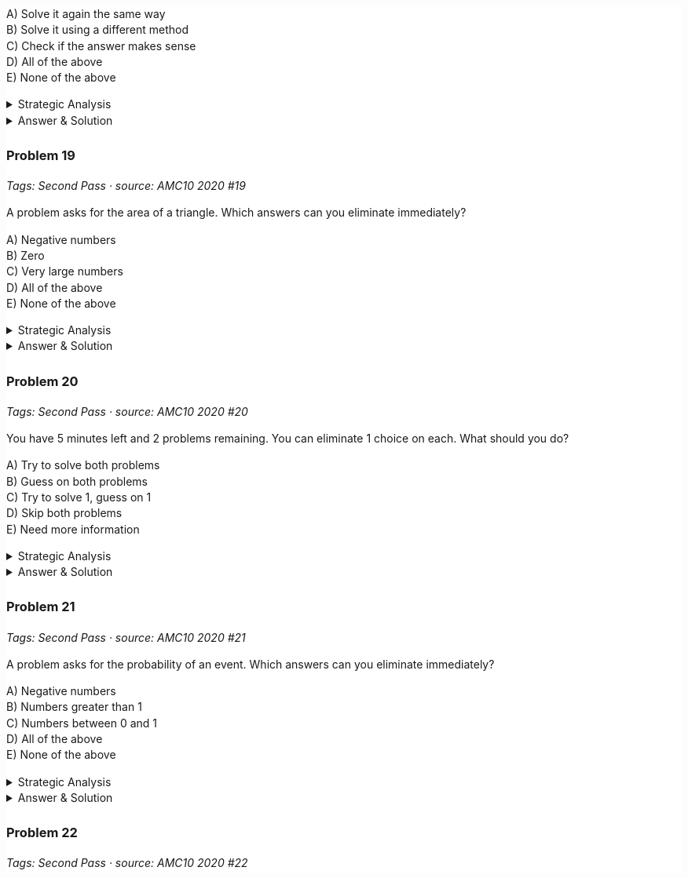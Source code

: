 A) Solve it again the same way  
B) Solve it using a different method  
C) Check if the answer makes sense  
D) All of the above  
E) None of the above

<details><summary>Strategic Analysis</summary></details>

<details><summary>Answer & Solution</summary></details>

### Problem 19
*Tags: Second Pass · source: AMC10 2020 #19*

A problem asks for the area of a triangle. Which answers can you eliminate immediately?

A) Negative numbers  
B) Zero  
C) Very large numbers  
D) All of the above  
E) None of the above

<details><summary>Strategic Analysis</summary></details>

<details><summary>Answer & Solution</summary></details>

### Problem 20
*Tags: Second Pass · source: AMC10 2020 #20*

You have 5 minutes left and 2 problems remaining. You can eliminate 1 choice on each. What should you do?

A) Try to solve both problems  
B) Guess on both problems  
C) Try to solve 1, guess on 1  
D) Skip both problems  
E) Need more information

<details><summary>Strategic Analysis</summary></details>

<details><summary>Answer & Solution</summary></details>

### Problem 21
*Tags: Second Pass · source: AMC10 2020 #21*

A problem asks for the probability of an event. Which answers can you eliminate immediately?

A) Negative numbers  
B) Numbers greater than 1  
C) Numbers between 0 and 1  
D) All of the above  
E) None of the above

<details><summary>Strategic Analysis</summary></details>

<details><summary>Answer & Solution</summary></details>

### Problem 22
*Tags: Second Pass · source: AMC10 2020 #22*
